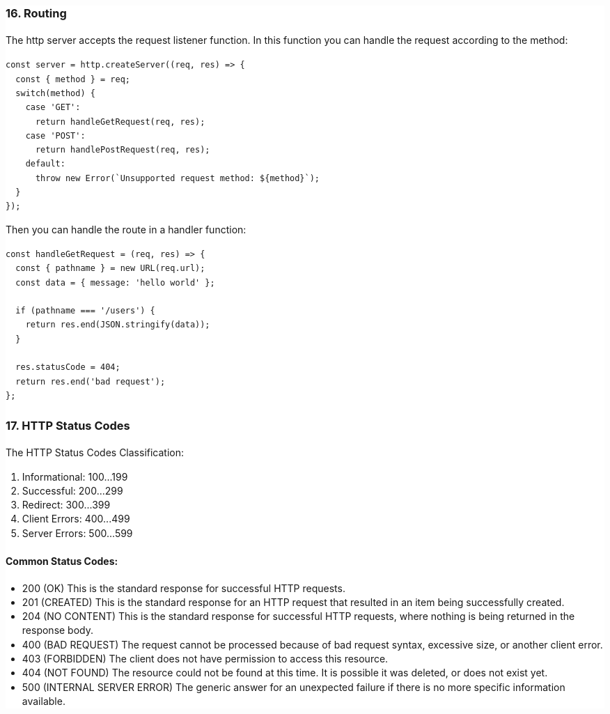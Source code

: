 ### 16. Routing

The http server accepts the request listener function. In this function you can handle the request according to the method:

```
const server = http.createServer((req, res) => {
  const { method } = req;
  switch(method) {
    case 'GET':
      return handleGetRequest(req, res);
    case 'POST':
      return handlePostRequest(req, res);
    default:
      throw new Error(`Unsupported request method: ${method}`);
  }
});
```

Then you can handle the route in a handler function:

```
const handleGetRequest = (req, res) => {
  const { pathname } = new URL(req.url);
  const data = { message: 'hello world' };

  if (pathname === '/users') {
    return res.end(JSON.stringify(data));
  }

  res.statusCode = 404;
  return res.end('bad request');
};
```

### 17. HTTP Status Codes

The HTTP Status Codes Classification:
1. Informational: 100...199
2. Successful: 200...299
3. Redirect: 300...399
4. Client Errors: 400...499
5. Server Errors: 500...599

#### Common Status Codes:
- 200 (OK)	This is the standard response for successful HTTP requests.
- 201 (CREATED)	This is the standard response for an HTTP request that resulted in an item being successfully created.
- 204 (NO CONTENT)	This is the standard response for successful HTTP requests, where nothing is being returned in the response body.
- 400 (BAD REQUEST)	The request cannot be processed because of bad request syntax, excessive size, or another client error.
- 403 (FORBIDDEN)	The client does not have permission to access this resource.
- 404 (NOT FOUND)	The resource could not be found at this time. It is possible it was deleted, or does not exist yet.
- 500 (INTERNAL SERVER ERROR)	The generic answer for an unexpected failure if there is no more specific information available.
